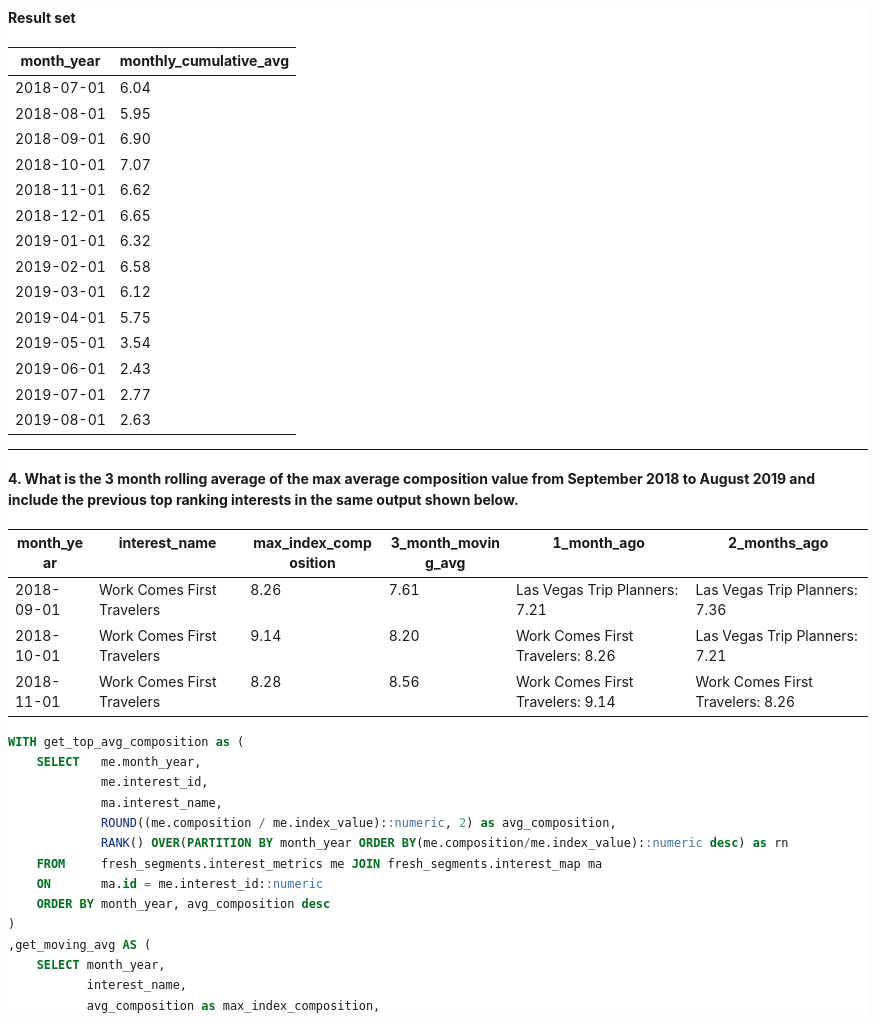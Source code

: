 ```sql
```

#### Result set

| month_year  | monthly_cumulative_avg |
|-------------|-------------------------|
| 2018-07-01  | 6.04                   |
| 2018-08-01  | 5.95                   |
| 2018-09-01  | 6.90                   |
| 2018-10-01  | 7.07                   |
| 2018-11-01  | 6.62                   |
| 2018-12-01  | 6.65                   |
| 2019-01-01  | 6.32                   |
| 2019-02-01  | 6.58                   |
| 2019-03-01  | 6.12                   |
| 2019-04-01  | 5.75                   |
| 2019-05-01  | 3.54                   |
| 2019-06-01  | 2.43                   |
| 2019-07-01  | 2.77                   |
| 2019-08-01  | 2.63                   |


---

#### 4. What is the 3 month rolling average of the max average composition value from September 2018 to August 2019 and include the previous top ranking interests in the same output shown below.

month_year |	interest_name |	max_index_composition |	3_month_moving_avg |	1_month_ago |	2_months_ago |
|--|--|--|--|--|--|
2018-09-01 |	Work Comes First Travelers |	8.26 |	7.61 |	Las Vegas Trip Planners: 7.21 |	Las Vegas Trip Planners: 7.36 |
2018-10-01 |	Work Comes First Travelers |	9.14 |	8.20 |	Work Comes First Travelers: 8.26 |	Las Vegas Trip Planners: 7.21 |
2018-11-01 |	Work Comes First Travelers |	8.28 |	8.56 |	Work Comes First Travelers: 9.14 |	Work Comes First Travelers: 8.26 |


```sql
WITH get_top_avg_composition as (
	SELECT   me.month_year,
		     me.interest_id,
		     ma.interest_name,
		     ROUND((me.composition / me.index_value)::numeric, 2) as avg_composition,
		     RANK() OVER(PARTITION BY month_year ORDER BY(me.composition/me.index_value)::numeric desc) as rn
	FROM     fresh_segments.interest_metrics me JOIN fresh_segments.interest_map ma
	ON       ma.id = me.interest_id::numeric
	ORDER BY month_year, avg_composition desc
)
,get_moving_avg AS (
    SELECT month_year,
           interest_name,
           avg_composition as max_index_composition,
```